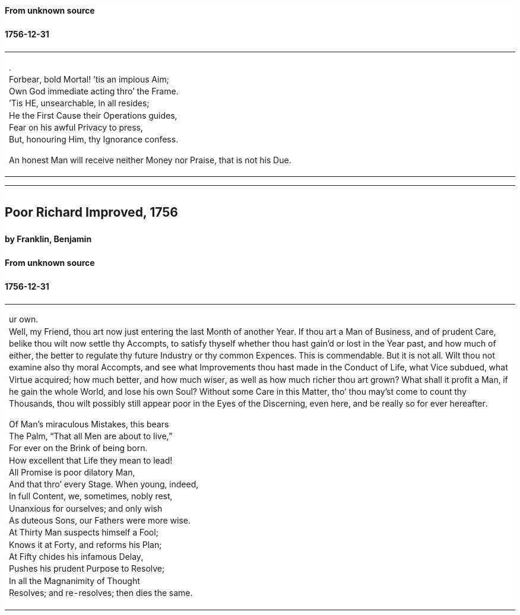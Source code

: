 #### From unknown source

#### 1756-12-31

<table style="width: 100%;"><tr><td style="width: 50%">

.  
Forbear, bold Mortal! ’tis an impious Aim;  
Own God immediate acting thro’ the Frame.  
’Tis HE, unsearchable, in all resides;  
He the First Cause their Operations guides,  
Fear on his awful Privacy to press,  
But, honouring Him, thy Ignorance confess.  
  
An honest Man will receive neither Money nor Praise, that is not his Due.
</td></tr></table>

---

## Poor Richard Improved, 1756

#### by Franklin, Benjamin

#### From unknown source

#### 1756-12-31

<table style="width: 100%;"><tr><td style="width: 50%">

ur own.  
Well, my Friend, thou art now just entering the last Month of another Year. If thou art a Man of Business, and of prudent Care, belike thou wilt now settle thy Accompts, to satisfy thyself whether thou hast gain’d or lost in the Year past, and how much of either, the better to regulate thy future Industry or thy common Expences. This is commendable. But it is not all. Wilt thou not examine also thy moral Accompts, and see what Improvements thou hast made in the Conduct of Life, what Vice subdued, what Virtue acquired; how much better, and how much wiser, as well as how much richer thou art grown? What shall it profit a Man, if he gain the whole World, and lose his own Soul? Without some Care in this Matter, tho’ thou may’st come to count thy Thousands, thou wilt possibly still appear poor in the Eyes of the Discerning, even here, and be really so for ever hereafter.  
  
Of Man’s miraculous Mistakes, this bears  
The Palm, “That all Men are about to live,”  
For ever on the Brink of being born.  
How excellent that Life they mean to lead!  
All Promise is poor dilatory Man,  
And that thro’ every Stage. When young, indeed,  
In full Content, we, sometimes, nobly rest,  
Unanxious for ourselves; and only wish  
As duteous Sons, our Fathers were more wise.  
At Thirty Man suspects himself a Fool;  
Knows it at Forty, and reforms his Plan;  
At Fifty chides his infamous Delay,  
Pushes his prudent Purpose to Resolve;  
In all the Magnanimity of Thought  
Resolves; and re-resolves; then dies the same.  
  